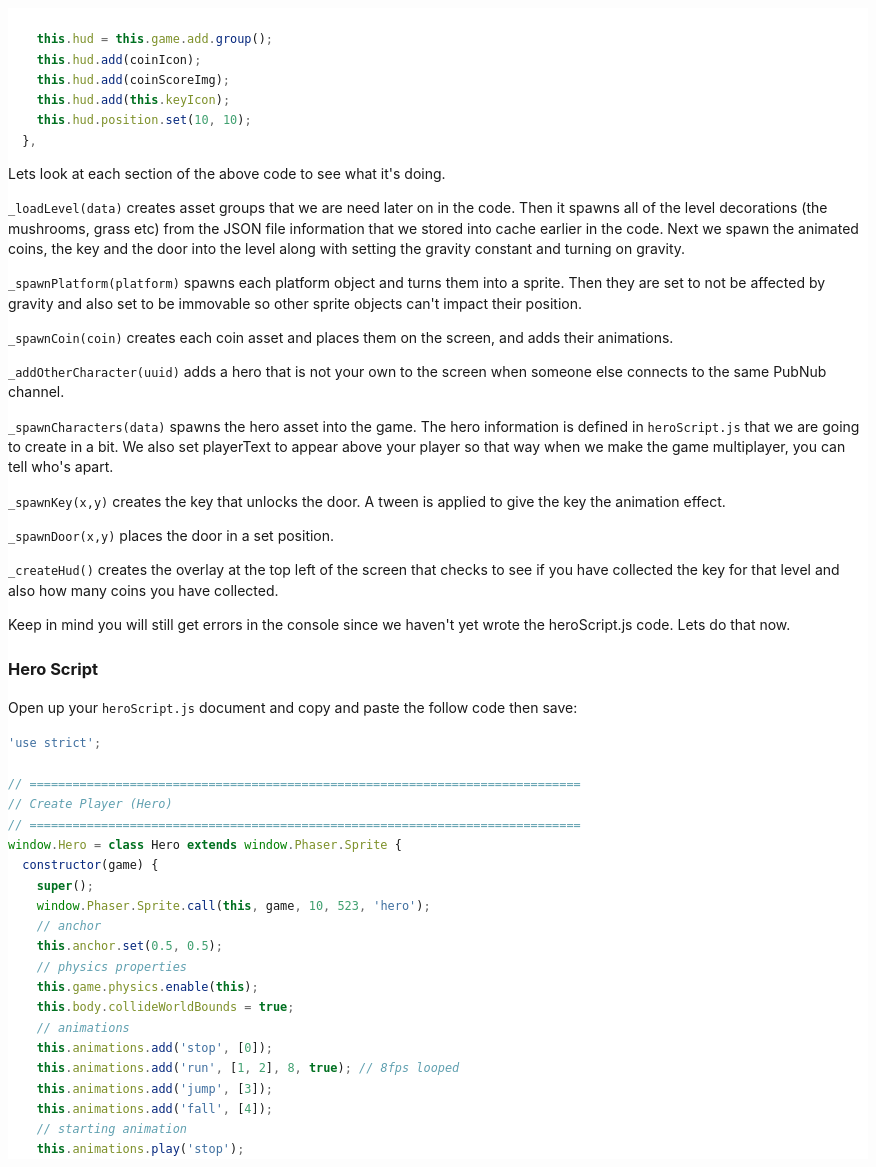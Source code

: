 ```javascript

    this.hud = this.game.add.group();
    this.hud.add(coinIcon);
    this.hud.add(coinScoreImg);
    this.hud.add(this.keyIcon);
    this.hud.position.set(10, 10);
  },

```

Lets look at each section of the above code to see what it's doing.

``_loadLevel(data)`` creates asset groups that we are need later on in the code.  Then it spawns all of the level decorations (the mushrooms, grass etc) from the JSON file information that we stored into cache earlier in the code.  Next we spawn the animated coins, the key and the door into the level along with setting the gravity constant and turning on gravity.

``_spawnPlatform(platform)`` spawns each platform object and turns them into a sprite.  Then they are set to not be affected by gravity and also set to be immovable so other sprite objects can't impact their position.

``_spawnCoin(coin)`` creates each coin asset and places them on the screen, and adds their animations.

``_addOtherCharacter(uuid)`` adds a hero that is not your own to the screen when someone else connects to the same PubNub channel.

``_spawnCharacters(data)`` spawns the hero asset into the game.  The hero information is defined in ``heroScript.js`` that we are going to create in a bit.  We also set playerText to appear above your player so that way when we make the game multiplayer, you can tell who's apart.

``_spawnKey(x,y)`` creates the key that unlocks the door.  A tween is applied to give the key the animation effect.

``_spawnDoor(x,y)`` places the door in a set position.

``_createHud()`` creates the overlay at the top left of the screen that checks to see if you have collected the key for that level and also how many coins you have collected.

Keep in mind you will still get errors in the console since we haven't yet wrote the heroScript.js code.  Lets do that now.

### <a name="heroscript"></a> Hero Script

Open up your ``heroScript.js`` document and copy and paste the follow code then save: 

```javascript
'use strict';

// =============================================================================
// Create Player (Hero)
// =============================================================================
window.Hero = class Hero extends window.Phaser.Sprite {
  constructor(game) {
    super();
    window.Phaser.Sprite.call(this, game, 10, 523, 'hero');
    // anchor
    this.anchor.set(0.5, 0.5);
    // physics properties
    this.game.physics.enable(this);
    this.body.collideWorldBounds = true;
    // animations
    this.animations.add('stop', [0]);
    this.animations.add('run', [1, 2], 8, true); // 8fps looped
    this.animations.add('jump', [3]);
    this.animations.add('fall', [4]);
    // starting animation
    this.animations.play('stop');
```